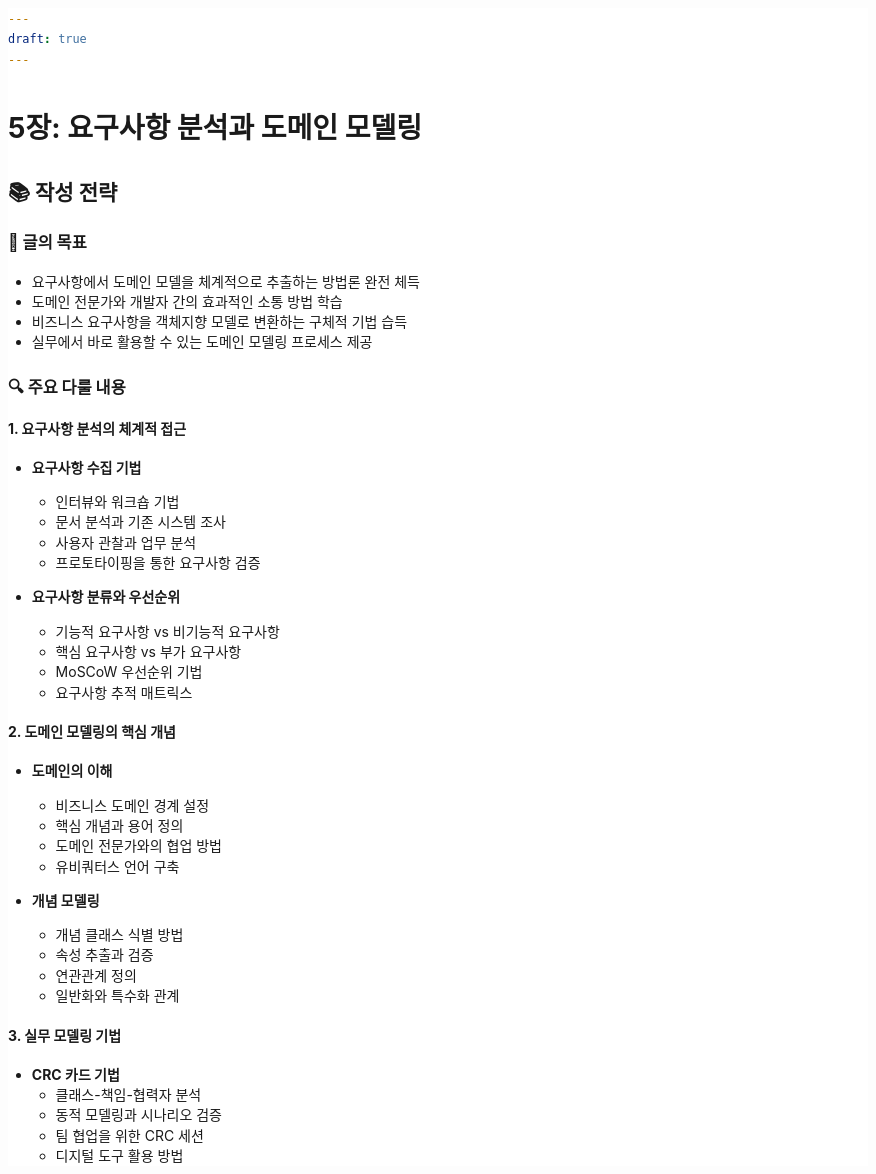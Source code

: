```yaml
---
draft: true
---
```

# 5장: 요구사항 분석과 도메인 모델링

## 📚 작성 전략

### 🎯 글의 목표
- 요구사항에서 도메인 모델을 체계적으로 추출하는 방법론 완전 체득
- 도메인 전문가와 개발자 간의 효과적인 소통 방법 학습
- 비즈니스 요구사항을 객체지향 모델로 변환하는 구체적 기법 습득
- 실무에서 바로 활용할 수 있는 도메인 모델링 프로세스 제공

### 🔍 주요 다룰 내용

#### 1. 요구사항 분석의 체계적 접근
- **요구사항 수집 기법**
  - 인터뷰와 워크숍 기법
  - 문서 분석과 기존 시스템 조사
  - 사용자 관찰과 업무 분석
  - 프로토타이핑을 통한 요구사항 검증

- **요구사항 분류와 우선순위**
  - 기능적 요구사항 vs 비기능적 요구사항
  - 핵심 요구사항 vs 부가 요구사항
  - MoSCoW 우선순위 기법
  - 요구사항 추적 매트릭스

#### 2. 도메인 모델링의 핵심 개념
- **도메인의 이해**
  - 비즈니스 도메인 경계 설정
  - 핵심 개념과 용어 정의
  - 도메인 전문가와의 협업 방법
  - 유비쿼터스 언어 구축

- **개념 모델링**
  - 개념 클래스 식별 방법
  - 속성 추출과 검증
  - 연관관계 정의
  - 일반화와 특수화 관계

#### 3. 실무 모델링 기법
- **CRC 카드 기법**
  - 클래스-책임-협력자 분석
  - 동적 모델링과 시나리오 검증
  - 팀 협업을 위한 CRC 세션
  - 디지털 도구 활용 방법
